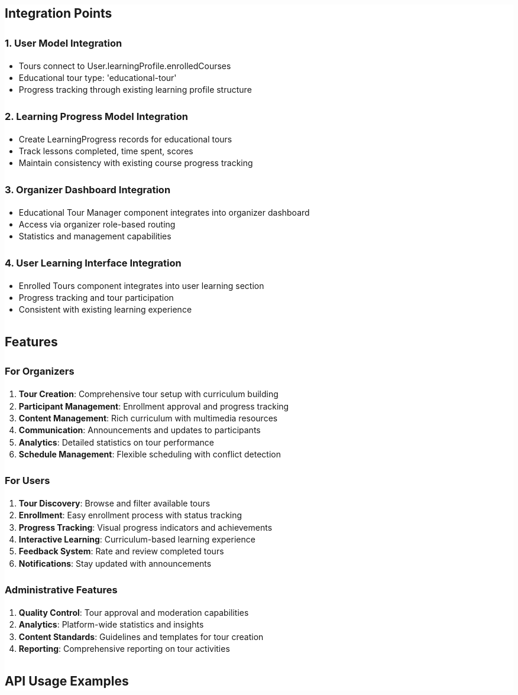 ## Integration Points

### 1. User Model Integration
- Tours connect to User.learningProfile.enrolledCourses
- Educational tour type: 'educational-tour'
- Progress tracking through existing learning profile structure

### 2. Learning Progress Model Integration
- Create LearningProgress records for educational tours
- Track lessons completed, time spent, scores
- Maintain consistency with existing course progress tracking

### 3. Organizer Dashboard Integration
- Educational Tour Manager component integrates into organizer dashboard
- Access via organizer role-based routing
- Statistics and management capabilities

### 4. User Learning Interface Integration
- Enrolled Tours component integrates into user learning section
- Progress tracking and tour participation
- Consistent with existing learning experience

## Features

### For Organizers
1. **Tour Creation**: Comprehensive tour setup with curriculum building
2. **Participant Management**: Enrollment approval and progress tracking
3. **Content Management**: Rich curriculum with multimedia resources
4. **Communication**: Announcements and updates to participants
5. **Analytics**: Detailed statistics on tour performance
6. **Schedule Management**: Flexible scheduling with conflict detection

### For Users
1. **Tour Discovery**: Browse and filter available tours
2. **Enrollment**: Easy enrollment process with status tracking
3. **Progress Tracking**: Visual progress indicators and achievements
4. **Interactive Learning**: Curriculum-based learning experience
5. **Feedback System**: Rate and review completed tours
6. **Notifications**: Stay updated with announcements

### Administrative Features
1. **Quality Control**: Tour approval and moderation capabilities
2. **Analytics**: Platform-wide statistics and insights
3. **Content Standards**: Guidelines and templates for tour creation
4. **Reporting**: Comprehensive reporting on tour activities

## API Usage Examples
